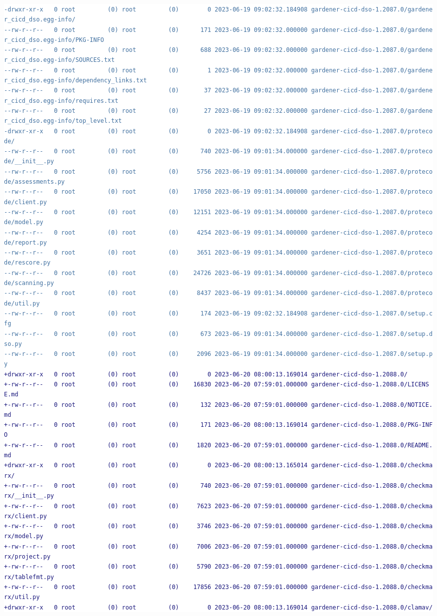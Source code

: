```diff
-drwxr-xr-x   0 root         (0) root         (0)        0 2023-06-19 09:02:32.184908 gardener-cicd-dso-1.2087.0/gardener_cicd_dso.egg-info/
--rw-r--r--   0 root         (0) root         (0)      171 2023-06-19 09:02:32.000000 gardener-cicd-dso-1.2087.0/gardener_cicd_dso.egg-info/PKG-INFO
--rw-r--r--   0 root         (0) root         (0)      688 2023-06-19 09:02:32.000000 gardener-cicd-dso-1.2087.0/gardener_cicd_dso.egg-info/SOURCES.txt
--rw-r--r--   0 root         (0) root         (0)        1 2023-06-19 09:02:32.000000 gardener-cicd-dso-1.2087.0/gardener_cicd_dso.egg-info/dependency_links.txt
--rw-r--r--   0 root         (0) root         (0)       37 2023-06-19 09:02:32.000000 gardener-cicd-dso-1.2087.0/gardener_cicd_dso.egg-info/requires.txt
--rw-r--r--   0 root         (0) root         (0)       27 2023-06-19 09:02:32.000000 gardener-cicd-dso-1.2087.0/gardener_cicd_dso.egg-info/top_level.txt
-drwxr-xr-x   0 root         (0) root         (0)        0 2023-06-19 09:02:32.184908 gardener-cicd-dso-1.2087.0/protecode/
--rw-r--r--   0 root         (0) root         (0)      740 2023-06-19 09:01:34.000000 gardener-cicd-dso-1.2087.0/protecode/__init__.py
--rw-r--r--   0 root         (0) root         (0)     5756 2023-06-19 09:01:34.000000 gardener-cicd-dso-1.2087.0/protecode/assessments.py
--rw-r--r--   0 root         (0) root         (0)    17050 2023-06-19 09:01:34.000000 gardener-cicd-dso-1.2087.0/protecode/client.py
--rw-r--r--   0 root         (0) root         (0)    12151 2023-06-19 09:01:34.000000 gardener-cicd-dso-1.2087.0/protecode/model.py
--rw-r--r--   0 root         (0) root         (0)     4254 2023-06-19 09:01:34.000000 gardener-cicd-dso-1.2087.0/protecode/report.py
--rw-r--r--   0 root         (0) root         (0)     3651 2023-06-19 09:01:34.000000 gardener-cicd-dso-1.2087.0/protecode/rescore.py
--rw-r--r--   0 root         (0) root         (0)    24726 2023-06-19 09:01:34.000000 gardener-cicd-dso-1.2087.0/protecode/scanning.py
--rw-r--r--   0 root         (0) root         (0)     8437 2023-06-19 09:01:34.000000 gardener-cicd-dso-1.2087.0/protecode/util.py
--rw-r--r--   0 root         (0) root         (0)      174 2023-06-19 09:02:32.184908 gardener-cicd-dso-1.2087.0/setup.cfg
--rw-r--r--   0 root         (0) root         (0)      673 2023-06-19 09:01:34.000000 gardener-cicd-dso-1.2087.0/setup.dso.py
--rw-r--r--   0 root         (0) root         (0)     2096 2023-06-19 09:01:34.000000 gardener-cicd-dso-1.2087.0/setup.py
+drwxr-xr-x   0 root         (0) root         (0)        0 2023-06-20 08:00:13.169014 gardener-cicd-dso-1.2088.0/
+-rw-r--r--   0 root         (0) root         (0)    16830 2023-06-20 07:59:01.000000 gardener-cicd-dso-1.2088.0/LICENSE.md
+-rw-r--r--   0 root         (0) root         (0)      132 2023-06-20 07:59:01.000000 gardener-cicd-dso-1.2088.0/NOTICE.md
+-rw-r--r--   0 root         (0) root         (0)      171 2023-06-20 08:00:13.169014 gardener-cicd-dso-1.2088.0/PKG-INFO
+-rw-r--r--   0 root         (0) root         (0)     1820 2023-06-20 07:59:01.000000 gardener-cicd-dso-1.2088.0/README.md
+drwxr-xr-x   0 root         (0) root         (0)        0 2023-06-20 08:00:13.165014 gardener-cicd-dso-1.2088.0/checkmarx/
+-rw-r--r--   0 root         (0) root         (0)      740 2023-06-20 07:59:01.000000 gardener-cicd-dso-1.2088.0/checkmarx/__init__.py
+-rw-r--r--   0 root         (0) root         (0)     7623 2023-06-20 07:59:01.000000 gardener-cicd-dso-1.2088.0/checkmarx/client.py
+-rw-r--r--   0 root         (0) root         (0)     3746 2023-06-20 07:59:01.000000 gardener-cicd-dso-1.2088.0/checkmarx/model.py
+-rw-r--r--   0 root         (0) root         (0)     7006 2023-06-20 07:59:01.000000 gardener-cicd-dso-1.2088.0/checkmarx/project.py
+-rw-r--r--   0 root         (0) root         (0)     5790 2023-06-20 07:59:01.000000 gardener-cicd-dso-1.2088.0/checkmarx/tablefmt.py
+-rw-r--r--   0 root         (0) root         (0)    17856 2023-06-20 07:59:01.000000 gardener-cicd-dso-1.2088.0/checkmarx/util.py
+drwxr-xr-x   0 root         (0) root         (0)        0 2023-06-20 08:00:13.169014 gardener-cicd-dso-1.2088.0/clamav/
```